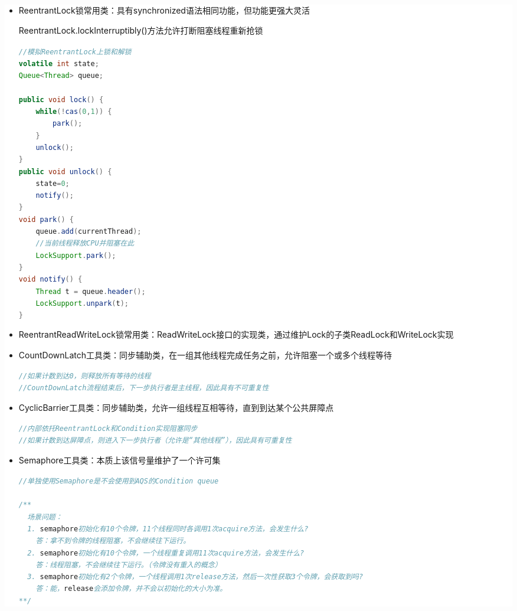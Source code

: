   - ReentrantLock锁常用类：具有synchronized语法相同功能，但功能更强大灵活

    ReentrantLock.lockInterruptibly()方法允许打断阻塞线程重新抢锁

    ```java
    //模拟ReentrantLock上锁和解锁
    volatile int state;
    Queue<Thread> queue;
    
    public void lock() {
        while(!cas(0,1)) {
            park();
        }
        unlock();
    }
    public void unlock() {
        state=0;
        notify();
    }
    void park() {
        queue.add(currentThread);
        //当前线程释放CPU并阻塞在此
        LockSupport.park();
    }
    void notify() {
        Thread t = queue.header();
        LockSupport.unpark(t);
    }
    ```

  - ReentrantReadWriteLock锁常用类：ReadWriteLock接口的实现类，通过维护Lock的子类ReadLock和WriteLock实现

  - CountDownLatch工具类：同步辅助类，在一组其他线程完成任务之前，允许阻塞一个或多个线程等待

    ```java
    //如果计数到达0，则释放所有等待的线程
    //CountDownLatch流程结束后，下一步执行者是主线程，因此具有不可重复性
    ```

  - CyclicBarrier工具类：同步辅助类，允许一组线程互相等待，直到到达某个公共屏障点

    ```java
    //内部依托ReentrantLock和Condition实现阻塞同步
    //如果计数到达屏障点，则进入下一步执行者（允许是“其他线程”），因此具有可重复性
    ```

  - Semaphore工具类：本质上该信号量维护了一个许可集

    ```java
    //单独使用Semaphore是不会使用到AQS的Condition queue
    
    /**
      场景问题：
      1. semaphore初始化有10个令牌，11个线程同时各调用1次acquire方法，会发生什么?
        答：拿不到令牌的线程阻塞，不会继续往下运行。
      2. semaphore初始化有10个令牌，一个线程重复调用11次acquire方法，会发生什么?
        答：线程阻塞，不会继续往下运行。（令牌没有重入的概念）
      3. semaphore初始化有2个令牌，一个线程调用1次release方法，然后一次性获取3个令牌，会获取到吗?
        答：能，release会添加令牌，并不会以初始化的大小为准。
    **/
    ```
